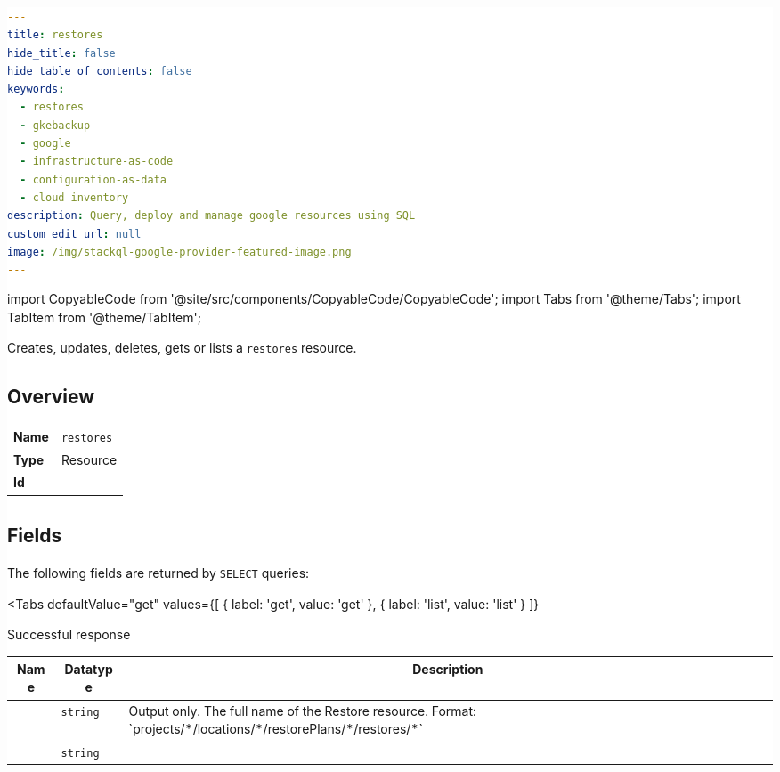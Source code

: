 ```yaml
--- 
title: restores
hide_title: false
hide_table_of_contents: false
keywords:
  - restores
  - gkebackup
  - google
  - infrastructure-as-code
  - configuration-as-data
  - cloud inventory
description: Query, deploy and manage google resources using SQL
custom_edit_url: null
image: /img/stackql-google-provider-featured-image.png
---
```


import CopyableCode from '@site/src/components/CopyableCode/CopyableCode';
import Tabs from '@theme/Tabs';
import TabItem from '@theme/TabItem';

Creates, updates, deletes, gets or lists a <code>restores</code> resource.

## Overview
<table><tbody>
<tr><td><b>Name</b></td><td><code>restores</code></td></tr>
<tr><td><b>Type</b></td><td>Resource</td></tr>
<tr><td><b>Id</b></td><td><CopyableCode code="google.gkebackup.restores" /></td></tr>
</tbody></table>

## Fields

The following fields are returned by `SELECT` queries:

<Tabs
    defaultValue="get"
    values={[
        { label: 'get', value: 'get' },
        { label: 'list', value: 'list' }
    ]}
>
<TabItem value="get">

Successful response

<table>
<thead>
    <tr>
    <th>Name</th>
    <th>Datatype</th>
    <th>Description</th>
    </tr>
</thead>
<tbody>
<tr>
    <td><CopyableCode code="name" /></td>
    <td><code>string</code></td>
    <td>Output only. The full name of the Restore resource. Format: `projects/*/locations/*/restorePlans/*/restores/*`</td>
</tr>
<tr>
    <td><CopyableCode code="backup" /></td>
    <td><code>string</code></td>